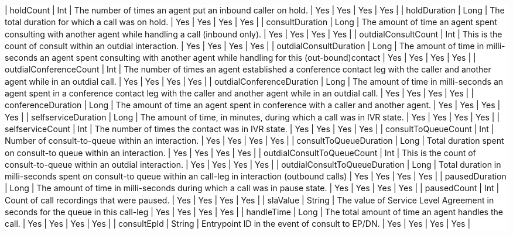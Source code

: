 | holdCount                         | Int       | The number of times an agent put an inbound caller on hold.                                                                                                                             | Yes          | Yes                | Yes        | Yes           |
| holdDuration                      | Long      | The total duration for which a call was on hold.                                                                                                                                        | Yes          | Yes                | Yes        | Yes           |
| consultDuration                   | Long      | The amount of time an agent spent consulting with another agent while handling a call (inbound only).                                                                                   | Yes          | Yes                | Yes        | Yes           |
| outdialConsultCount               | Int       | This is the count of consult within an outdial interaction.                                                                                                                             | Yes          | Yes                | Yes        | Yes           |
| outdialConsultDuration            | Long      | The amount of time in milli-seconds an agent spent consulting with another agent while handling for  this (out-bound)contact                                                            | Yes          | Yes                | Yes        | Yes           |
| outdialConferenceCount            | Int       | The number of times an agent established a conference contact leg with the caller and another agent while in an outdial call.                                                           | Yes          | Yes                | Yes        | Yes           |
| outdialConferenceDuration         | Long      | The amount of time in milli-seconds an agent spent in a conference contact leg with the caller and another agent while in an outdial call.                                              | Yes          | Yes                | Yes        | Yes           |
| conferenceDuration                | Long      | The amount of time an agent spent in conference with a caller and another agent.                                                                                                        | Yes          | Yes                | Yes        | Yes           |
| selfserviceDuration               | Long      | The amount of time, in minutes, during which a call was in IVR state.                                                                                                                   | Yes          | Yes                | Yes        | Yes           |
| selfserviceCount                  | Int       | The number of times the contact was in IVR state.                                                                                                                                       | Yes          | Yes                | Yes        | Yes           |
| consultToQueueCount               | Int       | Number of consult-to-queue within an interaction.                                                                                                                                       | Yes          | Yes                | Yes        | Yes           |
| consultToQueueDuration            | Long      | Total duration spent on consult-to queue within an interaction.                                                                                                                         | Yes          | Yes                | Yes        | Yes           |
| outdialConsultToQueueCount        | Int       | This is the count of consult-to-queue within an outdial interaction.                                                                                                                    | Yes          | Yes                | Yes        | Yes           |
| outdialConsultToQueueDuration     | Long      | Total duration in milli-seconds spent on consult-to queue within an call-leg in interaction (outbound calls)                                                                            | Yes          | Yes                | Yes        | Yes           |
| pausedDuration                    | Long      | The amount of time in milli-seconds during which a call was in pause state.                                                                                                             | Yes          | Yes                | Yes        | Yes           |
| pausedCount                       | Int       | Count of call recordings that were paused.                                                                                                                                              | Yes          | Yes                | Yes        | Yes           |
| slaValue                          | String    | The value of Service Level Agreement in seconds for the queue in this call-leg                                                                                                          | Yes          | Yes                | Yes        | Yes           |
| handleTime                        | Long      | The total amount of time an agent handles the call.                                                                                                                                     | Yes          | Yes                | Yes        | Yes           |
| consultEpId                       | String    | Entrypoint ID in the event of consult to EP/DN.                                                                                                                                         | Yes          | Yes                | Yes        | Yes           |